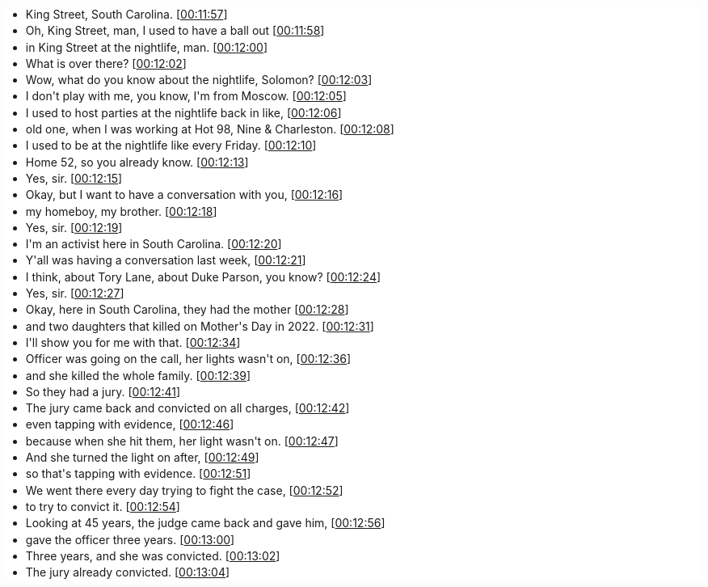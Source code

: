 *  King Street, South Carolina. [[00:11:57](https://www.youtube.com/watch?v=_bwc7c0RSfQ&t=717.5799999999999s)]
*  Oh, King Street, man, I used to have a ball out [[00:11:58](https://www.youtube.com/watch?v=_bwc7c0RSfQ&t=718.98s)]
*  in King Street at the nightlife, man. [[00:12:00](https://www.youtube.com/watch?v=_bwc7c0RSfQ&t=720.6999999999999s)]
*  What is over there? [[00:12:02](https://www.youtube.com/watch?v=_bwc7c0RSfQ&t=722.42s)]
*  Wow, what do you know about the nightlife, Solomon? [[00:12:03](https://www.youtube.com/watch?v=_bwc7c0RSfQ&t=723.26s)]
*  I don't play with me, you know, I'm from Moscow. [[00:12:05](https://www.youtube.com/watch?v=_bwc7c0RSfQ&t=725.14s)]
*  I used to host parties at the nightlife back in like, [[00:12:06](https://www.youtube.com/watch?v=_bwc7c0RSfQ&t=726.74s)]
*  old one, when I was working at Hot 98, Nine & Charleston. [[00:12:08](https://www.youtube.com/watch?v=_bwc7c0RSfQ&t=728.7s)]
*  I used to be at the nightlife like every Friday. [[00:12:10](https://www.youtube.com/watch?v=_bwc7c0RSfQ&t=730.82s)]
*  Home 52, so you already know. [[00:12:13](https://www.youtube.com/watch?v=_bwc7c0RSfQ&t=733.82s)]
*  Yes, sir. [[00:12:15](https://www.youtube.com/watch?v=_bwc7c0RSfQ&t=735.38s)]
*  Okay, but I want to have a conversation with you, [[00:12:16](https://www.youtube.com/watch?v=_bwc7c0RSfQ&t=736.34s)]
*  my homeboy, my brother. [[00:12:18](https://www.youtube.com/watch?v=_bwc7c0RSfQ&t=738.0600000000001s)]
*  Yes, sir. [[00:12:19](https://www.youtube.com/watch?v=_bwc7c0RSfQ&t=739.22s)]
*  I'm an activist here in South Carolina. [[00:12:20](https://www.youtube.com/watch?v=_bwc7c0RSfQ&t=740.0600000000001s)]
*  Y'all was having a conversation last week, [[00:12:21](https://www.youtube.com/watch?v=_bwc7c0RSfQ&t=741.22s)]
*  I think, about Tory Lane, about Duke Parson, you know? [[00:12:24](https://www.youtube.com/watch?v=_bwc7c0RSfQ&t=744.22s)]
*  Yes, sir. [[00:12:27](https://www.youtube.com/watch?v=_bwc7c0RSfQ&t=747.5400000000001s)]
*  Okay, here in South Carolina, they had the mother [[00:12:28](https://www.youtube.com/watch?v=_bwc7c0RSfQ&t=748.38s)]
*  and two daughters that killed on Mother's Day in 2022. [[00:12:31](https://www.youtube.com/watch?v=_bwc7c0RSfQ&t=751.86s)]
*  I'll show you for me with that. [[00:12:34](https://www.youtube.com/watch?v=_bwc7c0RSfQ&t=754.82s)]
*  Officer was going on the call, her lights wasn't on, [[00:12:36](https://www.youtube.com/watch?v=_bwc7c0RSfQ&t=756.4200000000001s)]
*  and she killed the whole family. [[00:12:39](https://www.youtube.com/watch?v=_bwc7c0RSfQ&t=759.58s)]
*  So they had a jury. [[00:12:41](https://www.youtube.com/watch?v=_bwc7c0RSfQ&t=761.1400000000001s)]
*  The jury came back and convicted on all charges, [[00:12:42](https://www.youtube.com/watch?v=_bwc7c0RSfQ&t=762.82s)]
*  even tapping with evidence, [[00:12:46](https://www.youtube.com/watch?v=_bwc7c0RSfQ&t=766.46s)]
*  because when she hit them, her light wasn't on. [[00:12:47](https://www.youtube.com/watch?v=_bwc7c0RSfQ&t=767.7s)]
*  And she turned the light on after, [[00:12:49](https://www.youtube.com/watch?v=_bwc7c0RSfQ&t=769.98s)]
*  so that's tapping with evidence. [[00:12:51](https://www.youtube.com/watch?v=_bwc7c0RSfQ&t=771.38s)]
*  We went there every day trying to fight the case, [[00:12:52](https://www.youtube.com/watch?v=_bwc7c0RSfQ&t=772.9000000000001s)]
*  to try to convict it. [[00:12:54](https://www.youtube.com/watch?v=_bwc7c0RSfQ&t=774.9000000000001s)]
*  Looking at 45 years, the judge came back and gave him, [[00:12:56](https://www.youtube.com/watch?v=_bwc7c0RSfQ&t=776.1400000000001s)]
*  gave the officer three years. [[00:13:00](https://www.youtube.com/watch?v=_bwc7c0RSfQ&t=780.6600000000001s)]
*  Three years, and she was convicted. [[00:13:02](https://www.youtube.com/watch?v=_bwc7c0RSfQ&t=782.98s)]
*  The jury already convicted. [[00:13:04](https://www.youtube.com/watch?v=_bwc7c0RSfQ&t=784.74s)]